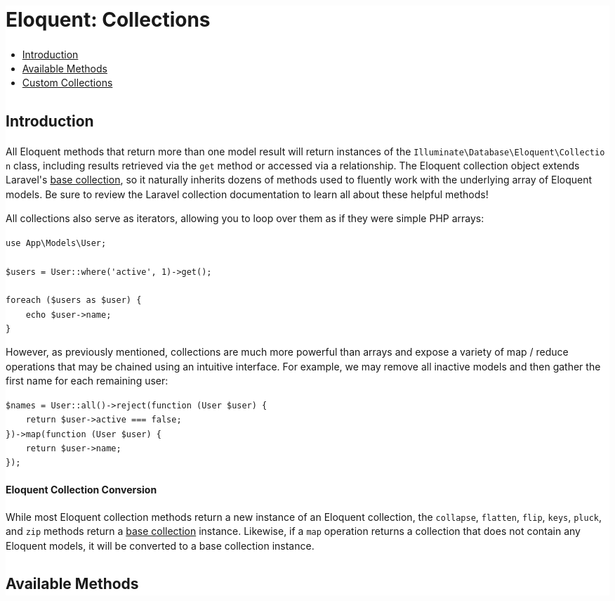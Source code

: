 # Eloquent: Collections

- [Introduction](#introduction)
- [Available Methods](#available-methods)
- [Custom Collections](#custom-collections)

<a name="introduction"></a>

## Introduction

All Eloquent methods that return more than one model result will return instances of
the `Illuminate\Database\Eloquent\Collection` class, including results retrieved via the `get` method or accessed via a
relationship. The Eloquent collection object extends Laravel's [base collection](/docs/{{version}}/collections), so it
naturally inherits dozens of methods used to fluently work with the underlying array of Eloquent models. Be sure to
review the Laravel collection documentation to learn all about these helpful methods!

All collections also serve as iterators, allowing you to loop over them as if they were simple PHP arrays:

    use App\Models\User;

    $users = User::where('active', 1)->get();

    foreach ($users as $user) {
        echo $user->name;
    }

However, as previously mentioned, collections are much more powerful than arrays and expose a variety of map / reduce
operations that may be chained using an intuitive interface. For example, we may remove all inactive models and then
gather the first name for each remaining user:

    $names = User::all()->reject(function (User $user) {
        return $user->active === false;
    })->map(function (User $user) {
        return $user->name;
    });

<a name="eloquent-collection-conversion"></a>

#### Eloquent Collection Conversion

While most Eloquent collection methods return a new instance of an Eloquent collection,
the `collapse`, `flatten`, `flip`, `keys`, `pluck`, and `zip` methods return
a [base collection](/docs/{{version}}/collections) instance. Likewise, if a `map` operation returns a collection that
does not contain any Eloquent models, it will be converted to a base collection instance.

<a name="available-methods"></a>

## Available Methods
